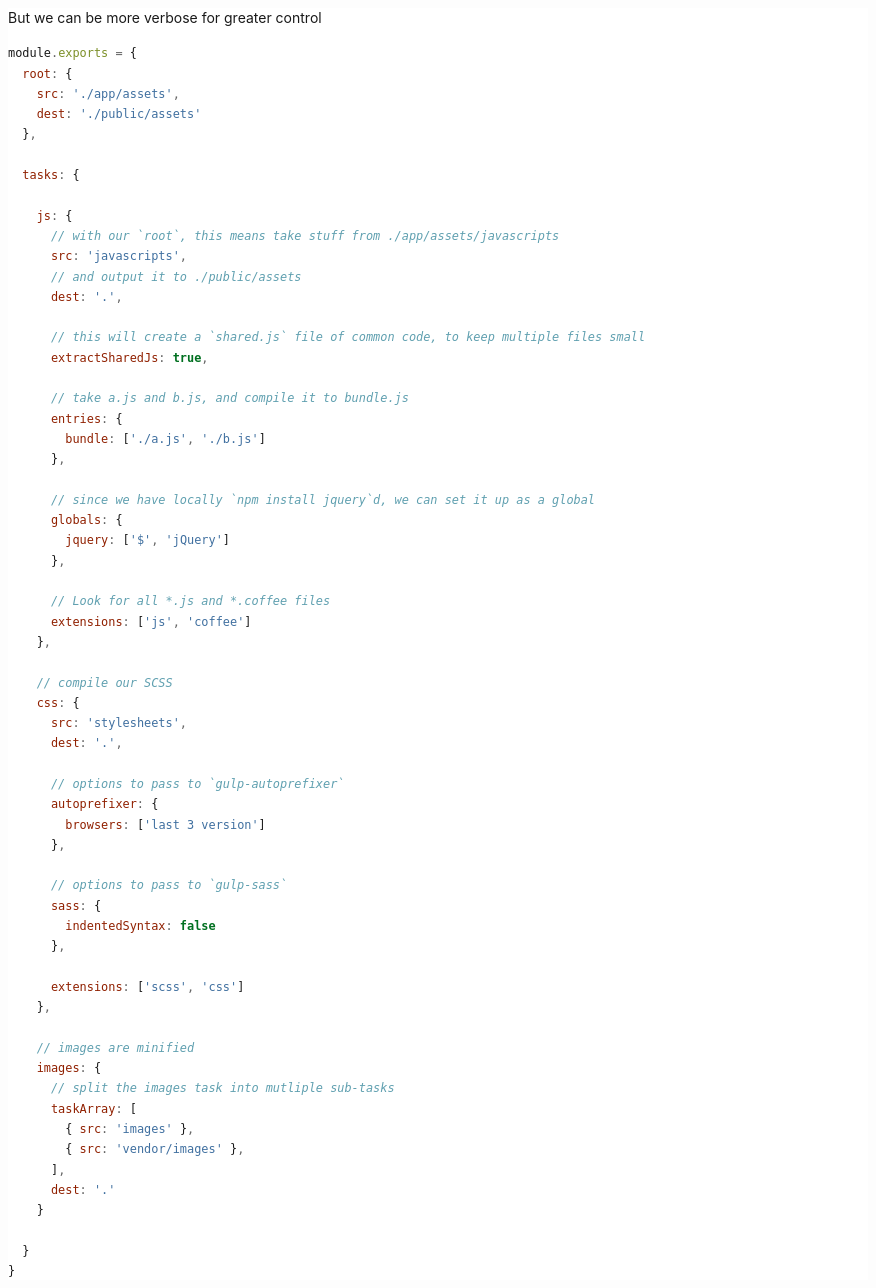 
But we can be more verbose for greater control

```js
module.exports = {
  root: {
    src: './app/assets',
    dest: './public/assets'
  },

  tasks: {

    js: {
      // with our `root`, this means take stuff from ./app/assets/javascripts
      src: 'javascripts',
      // and output it to ./public/assets
      dest: '.',

      // this will create a `shared.js` file of common code, to keep multiple files small
      extractSharedJs: true,

      // take a.js and b.js, and compile it to bundle.js
      entries: {
        bundle: ['./a.js', './b.js']
      },

      // since we have locally `npm install jquery`d, we can set it up as a global
      globals: {
        jquery: ['$', 'jQuery']
      },

      // Look for all *.js and *.coffee files
      extensions: ['js', 'coffee']
    },

    // compile our SCSS
    css: {
      src: 'stylesheets',
      dest: '.',

      // options to pass to `gulp-autoprefixer`
      autoprefixer: {
        browsers: ['last 3 version']
      },

      // options to pass to `gulp-sass`
      sass: {
        indentedSyntax: false
      },

      extensions: ['scss', 'css']
    },

    // images are minified
    images: {
      // split the images task into mutliple sub-tasks
      taskArray: [
        { src: 'images' },
        { src: 'vendor/images' },
      ],
      dest: '.'
    }

  }
}
```